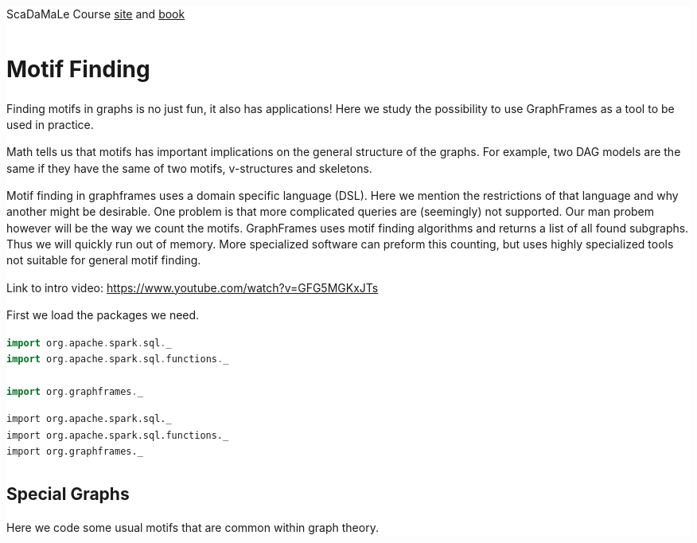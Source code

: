 <div class="cell markdown">

ScaDaMaLe Course [site](https://lamastex.github.io/scalable-data-science/sds/3/x/) and [book](https://lamastex.github.io/ScaDaMaLe/index.html)

</div>

<div class="cell markdown">

Motif Finding
=============

Finding motifs in graphs is no just fun, it also has applications! Here we study the possibility to use GraphFrames as a tool to be used in practice.

Math tells us that motifs has important implications on the general structure of the graphs. For example, two DAG models are the same if they have the same of two motifs, v-structures and skeletons.

Motif finding in graphframes uses a domain specific language (DSL). Here we mention the restrictions of that language and why another might be desirable. One problem is that more complicated queries are (seemingly) not supported. Our man probem however will be the way we count the motifs. GraphFrames uses motif finding algorithms and returns a list of all found subgraphs. Thus we will quickly run out of memory. More specialized software can preform this counting, but uses highly specialized tools not suitable for general motif finding.

Link to intro video: https://www.youtube.com/watch?v=GFG5MGKxJTs

</div>

<div class="cell markdown">

First we load the packages we need.

</div>

<div class="cell code" execution_count="1" scrolled="false">

``` scala
import org.apache.spark.sql._
import org.apache.spark.sql.functions._

import org.graphframes._
```

<div class="output execute_result plain_result" execution_count="1">

    import org.apache.spark.sql._
    import org.apache.spark.sql.functions._
    import org.graphframes._

</div>

</div>

<div class="cell markdown">

Special Graphs
--------------

Here we code some usual motifs that are common within graph theory.
